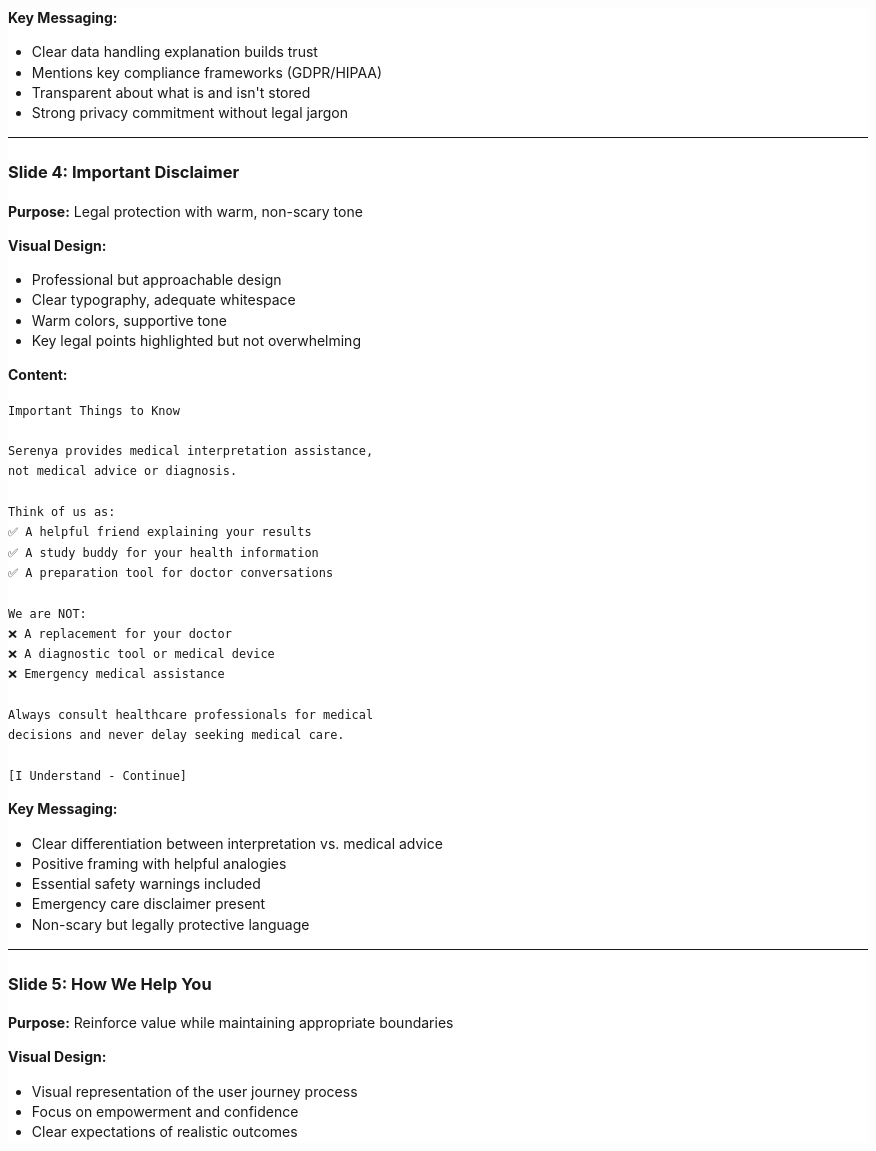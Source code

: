 **Key Messaging:**
- Clear data handling explanation builds trust
- Mentions key compliance frameworks (GDPR/HIPAA)
- Transparent about what is and isn't stored
- Strong privacy commitment without legal jargon

---

### Slide 4: Important Disclaimer
**Purpose:** Legal protection with warm, non-scary tone

**Visual Design:**
- Professional but approachable design
- Clear typography, adequate whitespace
- Warm colors, supportive tone
- Key legal points highlighted but not overwhelming

**Content:**
```
Important Things to Know

Serenya provides medical interpretation assistance, 
not medical advice or diagnosis.

Think of us as:
✅ A helpful friend explaining your results
✅ A study buddy for your health information  
✅ A preparation tool for doctor conversations

We are NOT:
❌ A replacement for your doctor
❌ A diagnostic tool or medical device
❌ Emergency medical assistance

Always consult healthcare professionals for medical 
decisions and never delay seeking medical care.

[I Understand - Continue]
```

**Key Messaging:**
- Clear differentiation between interpretation vs. medical advice
- Positive framing with helpful analogies
- Essential safety warnings included
- Emergency care disclaimer present
- Non-scary but legally protective language

---

### Slide 5: How We Help You
**Purpose:** Reinforce value while maintaining appropriate boundaries

**Visual Design:**
- Visual representation of the user journey process
- Focus on empowerment and confidence
- Clear expectations of realistic outcomes
